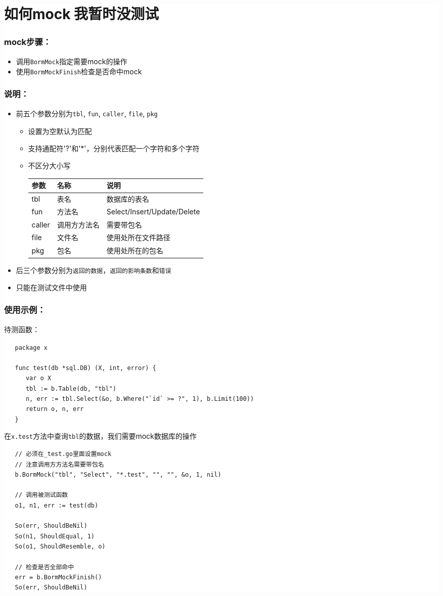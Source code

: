 
# 如何mock 我暂时没测试

### mock步骤：
- 调用`BormMock`指定需要mock的操作
- 使用`BormMockFinish`检查是否命中mock

### 说明：

- 前五个参数分别为`tbl`, `fun`, `caller`, `file`, `pkg`
   - 设置为空默认为匹配
   - 支持通配符'?'和'*'，分别代表匹配一个字符和多个字符
   - 不区分大小写

      |参数|名称|说明|
      |-|-|-|
      |tbl|表名|数据库的表名|
      |fun|方法名|Select/Insert/Update/Delete|
      |caller|调用方方法名|需要带包名|
      |file|文件名|使用处所在文件路径|
      |pkg|包名|使用处所在的包名|

- 后三个参数分别为`返回的数据`，`返回的影响条数`和`错误`
- 只能在测试文件中使用


### 使用示例：

待测函数：

```golang
   package x

   func test(db *sql.DB) (X, int, error) {
      var o X
      tbl := b.Table(db, "tbl")
      n, err := tbl.Select(&o, b.Where("`id` >= ?", 1), b.Limit(100))
      return o, n, err
   }
```

在`x.test`方法中查询`tbl`的数据，我们需要mock数据库的操作

``` golang
   // 必须在_test.go里面设置mock
   // 注意调用方方法名需要带包名
   b.BormMock("tbl", "Select", "*.test", "", "", &o, 1, nil)

   // 调用被测试函数
   o1, n1, err := test(db)

   So(err, ShouldBeNil)
   So(n1, ShouldEqual, 1)
   So(o1, ShouldResemble, o)

   // 检查是否全部命中
   err = b.BormMockFinish()
   So(err, ShouldBeNil)
```
